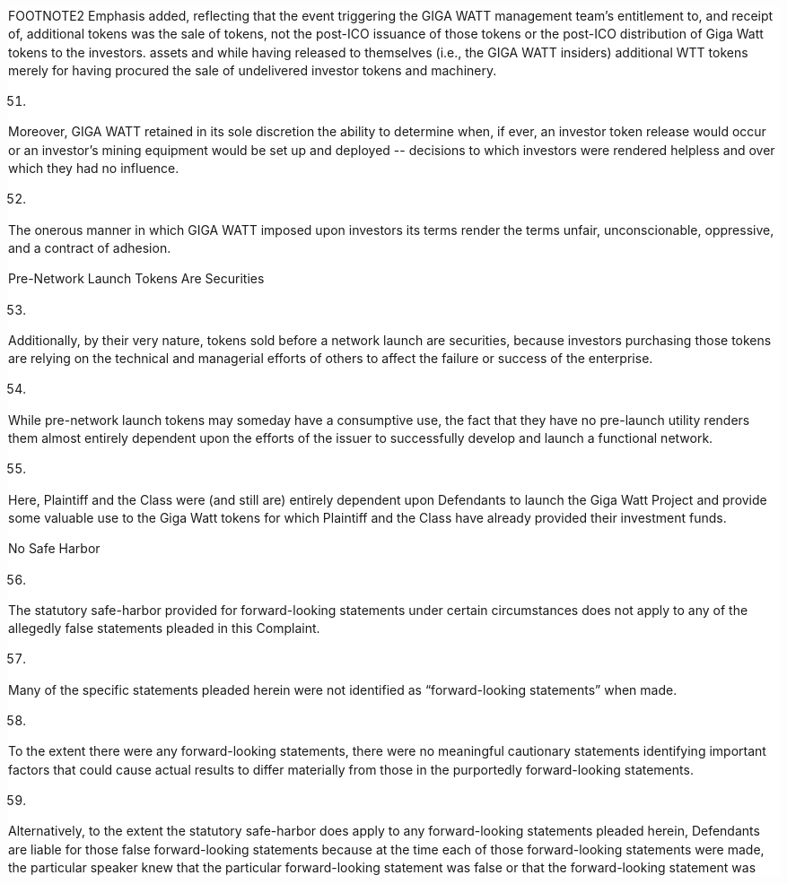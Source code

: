 
FOOTNOTE2 Emphasis added, reflecting that the event triggering the GIGA WATT management team’s entitlement to, and receipt of, additional tokens was the sale of tokens, not the post-ICO issuance of those tokens or the post-ICO distribution of Giga Watt tokens to the investors. 
assets and while having released to themselves (i.e., the GIGA WATT insiders) additional WTT tokens merely for having procured the sale of undelivered investor tokens and machinery. 

51. 
Moreover, GIGA WATT retained in its sole discretion the ability to determine when, if ever, an investor token release would occur or an investor’s mining equipment would be set up and deployed -- decisions to which investors were rendered helpless and over which they had no influence. 

52. 
The onerous manner in which GIGA WATT imposed upon investors its terms render the terms unfair, unconscionable, oppressive, and a contract of adhesion. 



Pre-Network Launch Tokens Are Securities 

53. 
Additionally, by their very nature, tokens sold before a network launch are securities, because investors purchasing those tokens are relying on the technical and managerial efforts of others to affect the failure or success of the enterprise. 

54. 
While pre-network launch tokens may someday have a consumptive use, the fact that they have no pre-launch utility renders them almost entirely dependent upon the efforts of the issuer to successfully develop and launch a functional network. 

55. 
Here, Plaintiff and the Class were (and still are) entirely dependent upon Defendants to launch the Giga Watt Project and provide some valuable use to the Giga Watt tokens for which Plaintiff and the Class have already provided their investment funds. 



No Safe Harbor 

56. 
The statutory safe-harbor provided for forward-looking statements under certain circumstances does not apply to any of the allegedly false statements pleaded in this Complaint. 

57. 
Many of the specific statements pleaded herein were not identified as “forward-looking statements” when made. 

58. 
To the extent there were any forward-looking statements, there were no meaningful cautionary statements identifying important factors that could cause actual results to differ materially from those in the purportedly forward-looking statements. 

59. 
Alternatively, to the extent the statutory safe-harbor does apply to any forward-looking statements pleaded herein, Defendants are liable for those false forward-looking statements because at the time each of those forward-looking statements were made, the particular speaker knew that the particular forward-looking statement was false or that the forward-looking statement was 

